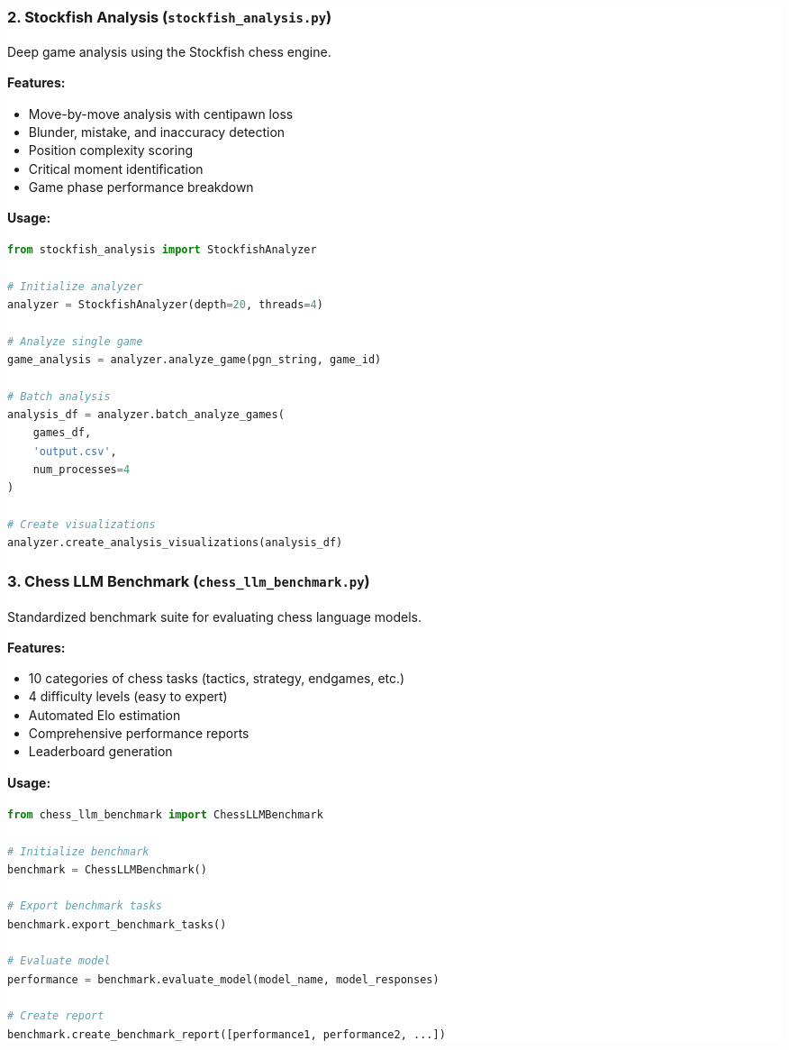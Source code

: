 ### 2. Stockfish Analysis (`stockfish_analysis.py`)

Deep game analysis using the Stockfish chess engine.

**Features:**
- Move-by-move analysis with centipawn loss
- Blunder, mistake, and inaccuracy detection
- Position complexity scoring
- Critical moment identification
- Game phase performance breakdown

**Usage:**
```python
from stockfish_analysis import StockfishAnalyzer

# Initialize analyzer
analyzer = StockfishAnalyzer(depth=20, threads=4)

# Analyze single game
game_analysis = analyzer.analyze_game(pgn_string, game_id)

# Batch analysis
analysis_df = analyzer.batch_analyze_games(
    games_df, 
    'output.csv',
    num_processes=4
)

# Create visualizations
analyzer.create_analysis_visualizations(analysis_df)
```

### 3. Chess LLM Benchmark (`chess_llm_benchmark.py`)

Standardized benchmark suite for evaluating chess language models.

**Features:**
- 10 categories of chess tasks (tactics, strategy, endgames, etc.)
- 4 difficulty levels (easy to expert)
- Automated Elo estimation
- Comprehensive performance reports
- Leaderboard generation

**Usage:**
```python
from chess_llm_benchmark import ChessLLMBenchmark

# Initialize benchmark
benchmark = ChessLLMBenchmark()

# Export benchmark tasks
benchmark.export_benchmark_tasks()

# Evaluate model
performance = benchmark.evaluate_model(model_name, model_responses)

# Create report
benchmark.create_benchmark_report([performance1, performance2, ...])
```
